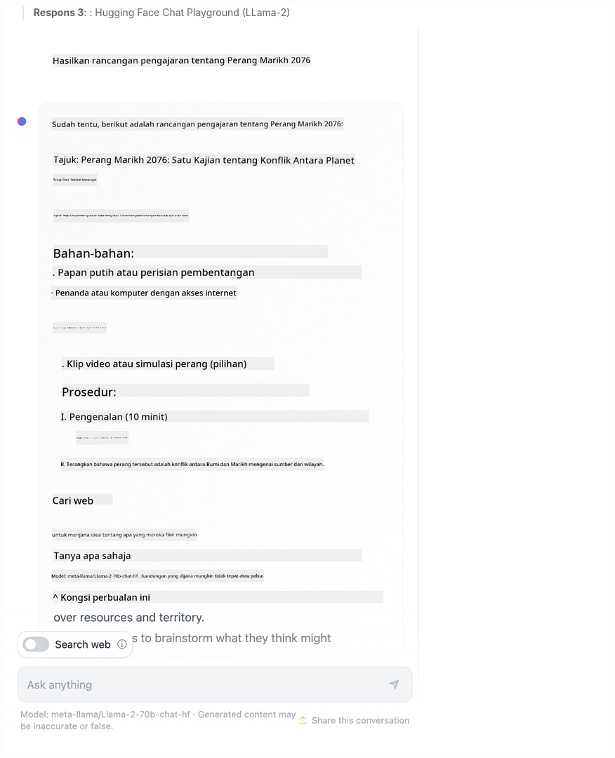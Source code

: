 > **Respons 3**: : Hugging Face Chat Playground (LLama-2)

![Response 3](../../../translated_images/04-fabrication-huggingchat.faf82a0a512789565e410568bce1ac911075b943dec59b1ef4080b61723b5bf4.ms.png)
